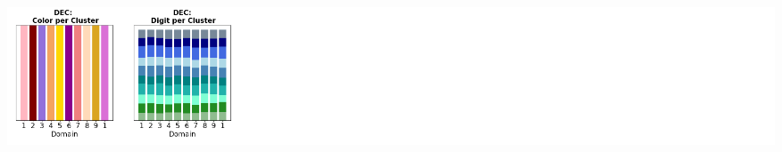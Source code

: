<img src="result_images/mnist10_dec_vec_d.png" alt="image" width="128" height="150"> <img src="result_images/mnist10_dec_vec_y.png" alt="image" width="128" height="150">

